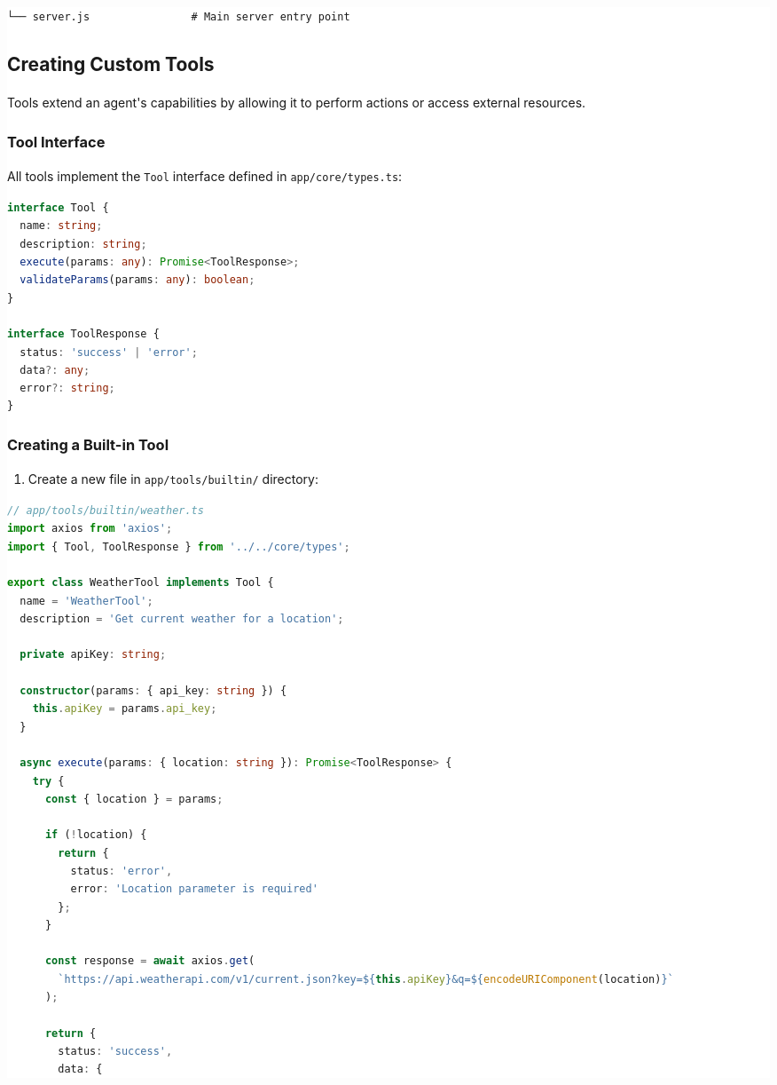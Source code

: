 ```
└── server.js                # Main server entry point
```

## Creating Custom Tools

Tools extend an agent's capabilities by allowing it to perform actions or access external resources. 

### Tool Interface

All tools implement the `Tool` interface defined in `app/core/types.ts`:

```typescript
interface Tool {
  name: string;
  description: string;
  execute(params: any): Promise<ToolResponse>;
  validateParams(params: any): boolean;
}

interface ToolResponse {
  status: 'success' | 'error';
  data?: any;
  error?: string;
}
```

### Creating a Built-in Tool

1. Create a new file in `app/tools/builtin/` directory:

```typescript
// app/tools/builtin/weather.ts
import axios from 'axios';
import { Tool, ToolResponse } from '../../core/types';

export class WeatherTool implements Tool {
  name = 'WeatherTool';
  description = 'Get current weather for a location';
  
  private apiKey: string;
  
  constructor(params: { api_key: string }) {
    this.apiKey = params.api_key;
  }
  
  async execute(params: { location: string }): Promise<ToolResponse> {
    try {
      const { location } = params;
      
      if (!location) {
        return {
          status: 'error',
          error: 'Location parameter is required'
        };
      }
      
      const response = await axios.get(
        `https://api.weatherapi.com/v1/current.json?key=${this.apiKey}&q=${encodeURIComponent(location)}`
      );
      
      return {
        status: 'success',
        data: {
```